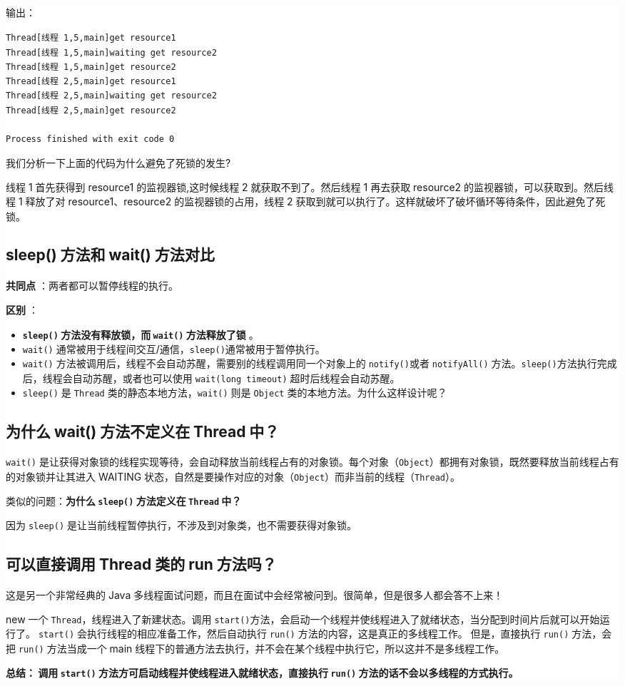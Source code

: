 输出：

```
Thread[线程 1,5,main]get resource1
Thread[线程 1,5,main]waiting get resource2
Thread[线程 1,5,main]get resource2
Thread[线程 2,5,main]get resource1
Thread[线程 2,5,main]waiting get resource2
Thread[线程 2,5,main]get resource2

Process finished with exit code 0
```

我们分析一下上面的代码为什么避免了死锁的发生?

线程 1 首先获得到 resource1 的监视器锁,这时候线程 2 就获取不到了。然后线程 1 再去获取 resource2 的监视器锁，可以获取到。然后线程 1 释放了对 resource1、resource2 的监视器锁的占用，线程 2 获取到就可以执行了。这样就破坏了破坏循环等待条件，因此避免了死锁。

## sleep() 方法和 wait() 方法对比

**共同点** ：两者都可以暂停线程的执行。

**区别** ：

- **`sleep()` 方法没有释放锁，而 `wait()` 方法释放了锁** 。
- `wait()` 通常被用于线程间交互/通信，`sleep()`通常被用于暂停执行。
- `wait()` 方法被调用后，线程不会自动苏醒，需要别的线程调用同一个对象上的 `notify()`或者 `notifyAll()` 方法。`sleep()`方法执行完成后，线程会自动苏醒，或者也可以使用 `wait(long timeout)` 超时后线程会自动苏醒。
- `sleep()` 是 `Thread` 类的静态本地方法，`wait()` 则是 `Object` 类的本地方法。为什么这样设计呢？

## 为什么 wait() 方法不定义在 Thread 中？

`wait()` 是让获得对象锁的线程实现等待，会自动释放当前线程占有的对象锁。每个对象（`Object`）都拥有对象锁，既然要释放当前线程占有的对象锁并让其进入 WAITING 状态，自然是要操作对应的对象（`Object`）而非当前的线程（`Thread`）。

类似的问题：**为什么 `sleep()` 方法定义在 `Thread` 中？**

因为 `sleep()` 是让当前线程暂停执行，不涉及到对象类，也不需要获得对象锁。

## 可以直接调用 Thread 类的 run 方法吗？

这是另一个非常经典的 Java 多线程面试问题，而且在面试中会经常被问到。很简单，但是很多人都会答不上来！

new 一个 `Thread`，线程进入了新建状态。调用 `start()`方法，会启动一个线程并使线程进入了就绪状态，当分配到时间片后就可以开始运行了。 `start()` 会执行线程的相应准备工作，然后自动执行 `run()` 方法的内容，这是真正的多线程工作。 但是，直接执行 `run()` 方法，会把 `run()` 方法当成一个 main 线程下的普通方法去执行，并不会在某个线程中执行它，所以这并不是多线程工作。

**总结： 调用 `start()` 方法方可启动线程并使线程进入就绪状态，直接执行 `run()` 方法的话不会以多线程的方式执行。**
